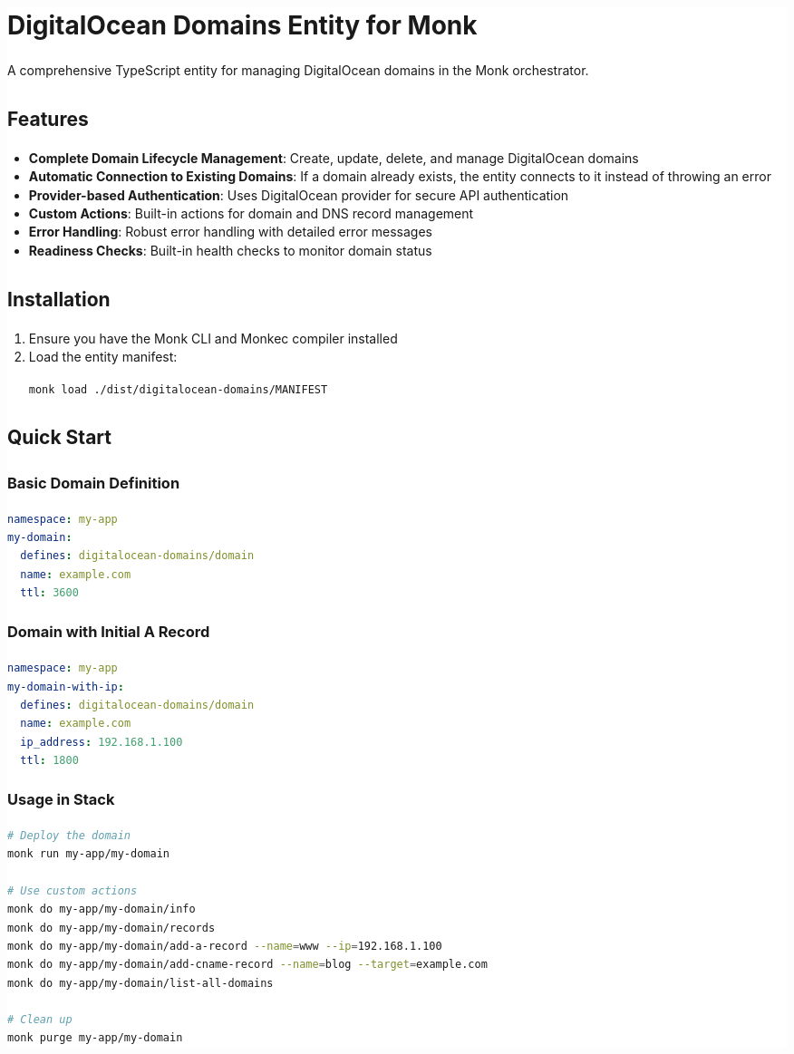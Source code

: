# DigitalOcean Domains Entity for Monk

A comprehensive TypeScript entity for managing DigitalOcean domains in the Monk orchestrator.

## Features

- **Complete Domain Lifecycle Management**: Create, update, delete, and manage DigitalOcean domains
- **Automatic Connection to Existing Domains**: If a domain already exists, the entity connects to it instead of throwing an error
- **Provider-based Authentication**: Uses DigitalOcean provider for secure API authentication
- **Custom Actions**: Built-in actions for domain and DNS record management
- **Error Handling**: Robust error handling with detailed error messages
- **Readiness Checks**: Built-in health checks to monitor domain status

## Installation

1. Ensure you have the Monk CLI and Monkec compiler installed
2. Load the entity manifest:
   ```bash
   monk load ./dist/digitalocean-domains/MANIFEST
   ```

## Quick Start

### Basic Domain Definition

```yaml
namespace: my-app
my-domain:
  defines: digitalocean-domains/domain
  name: example.com
  ttl: 3600
```

### Domain with Initial A Record

```yaml
namespace: my-app
my-domain-with-ip:
  defines: digitalocean-domains/domain
  name: example.com
  ip_address: 192.168.1.100
  ttl: 1800
```

### Usage in Stack

```bash
# Deploy the domain
monk run my-app/my-domain

# Use custom actions
monk do my-app/my-domain/info
monk do my-app/my-domain/records
monk do my-app/my-domain/add-a-record --name=www --ip=192.168.1.100
monk do my-app/my-domain/add-cname-record --name=blog --target=example.com
monk do my-app/my-domain/list-all-domains

# Clean up
monk purge my-app/my-domain
```
